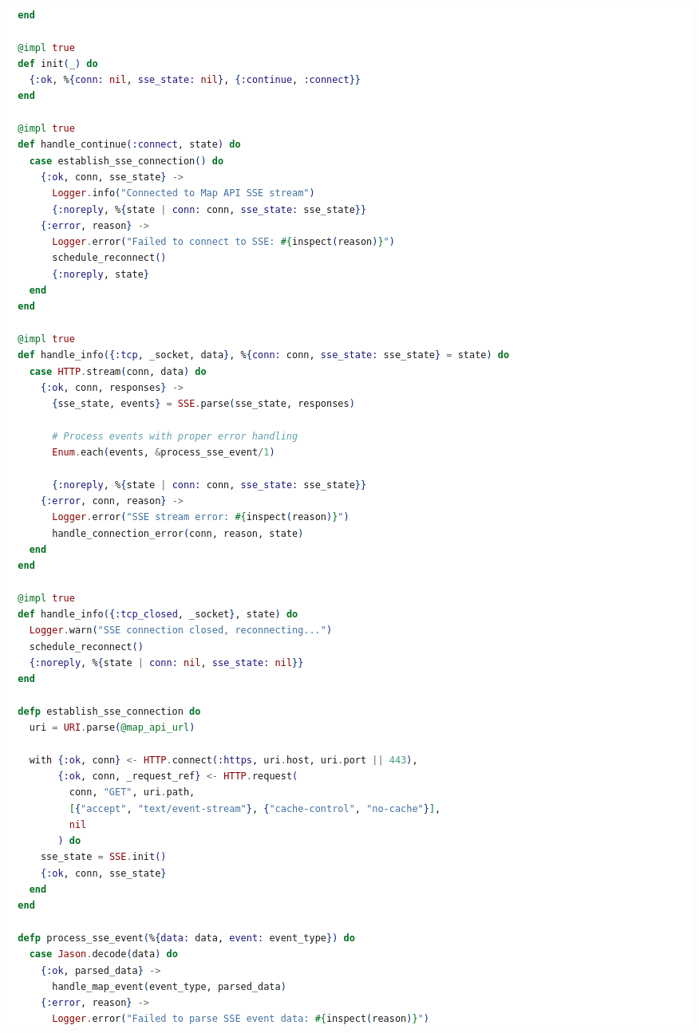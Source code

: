 ```elixir
  end
  
  @impl true
  def init(_) do
    {:ok, %{conn: nil, sse_state: nil}, {:continue, :connect}}
  end
  
  @impl true
  def handle_continue(:connect, state) do
    case establish_sse_connection() do
      {:ok, conn, sse_state} ->
        Logger.info("Connected to Map API SSE stream")
        {:noreply, %{state | conn: conn, sse_state: sse_state}}
      {:error, reason} ->
        Logger.error("Failed to connect to SSE: #{inspect(reason)}")
        schedule_reconnect()
        {:noreply, state}
    end
  end
  
  @impl true
  def handle_info({:tcp, _socket, data}, %{conn: conn, sse_state: sse_state} = state) do
    case HTTP.stream(conn, data) do
      {:ok, conn, responses} ->
        {sse_state, events} = SSE.parse(sse_state, responses)
        
        # Process events with proper error handling
        Enum.each(events, &process_sse_event/1)
        
        {:noreply, %{state | conn: conn, sse_state: sse_state}}
      {:error, conn, reason} ->
        Logger.error("SSE stream error: #{inspect(reason)}")
        handle_connection_error(conn, reason, state)
    end
  end
  
  @impl true
  def handle_info({:tcp_closed, _socket}, state) do
    Logger.warn("SSE connection closed, reconnecting...")
    schedule_reconnect()
    {:noreply, %{state | conn: nil, sse_state: nil}}
  end
  
  defp establish_sse_connection do
    uri = URI.parse(@map_api_url)
    
    with {:ok, conn} <- HTTP.connect(:https, uri.host, uri.port || 443),
         {:ok, conn, _request_ref} <- HTTP.request(
           conn, "GET", uri.path, 
           [{"accept", "text/event-stream"}, {"cache-control", "no-cache"}],
           nil
         ) do
      sse_state = SSE.init()
      {:ok, conn, sse_state}
    end
  end
  
  defp process_sse_event(%{data: data, event: event_type}) do
    case Jason.decode(data) do
      {:ok, parsed_data} ->
        handle_map_event(event_type, parsed_data)
      {:error, reason} ->
        Logger.error("Failed to parse SSE event data: #{inspect(reason)}")
```